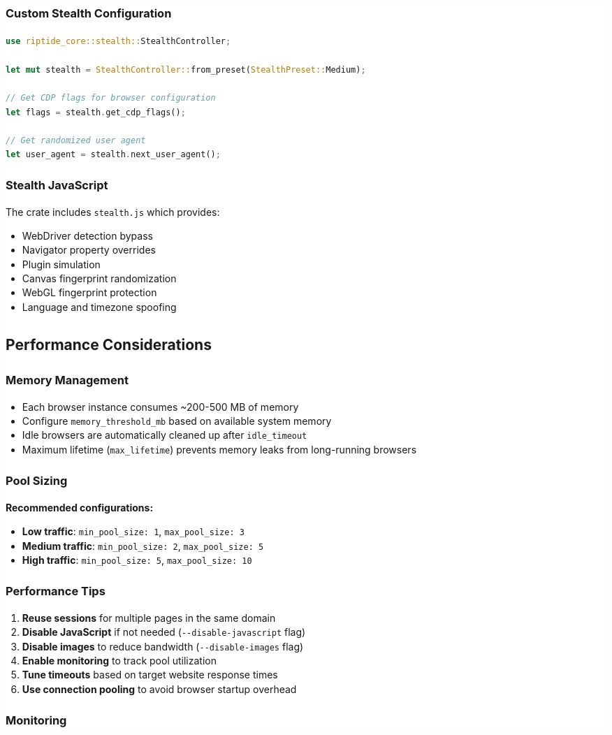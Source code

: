 ### Custom Stealth Configuration

```rust
use riptide_core::stealth::StealthController;

let mut stealth = StealthController::from_preset(StealthPreset::Medium);

// Get CDP flags for browser configuration
let flags = stealth.get_cdp_flags();

// Get randomized user agent
let user_agent = stealth.next_user_agent();
```

### Stealth JavaScript

The crate includes `stealth.js` which provides:
- WebDriver detection bypass
- Navigator property overrides
- Plugin simulation
- Canvas fingerprint randomization
- WebGL fingerprint protection
- Language and timezone spoofing

## Performance Considerations

### Memory Management

- Each browser instance consumes ~200-500 MB of memory
- Configure `memory_threshold_mb` based on available system memory
- Idle browsers are automatically cleaned up after `idle_timeout`
- Maximum lifetime (`max_lifetime`) prevents memory leaks from long-running browsers

### Pool Sizing

**Recommended configurations:**

- **Low traffic**: `min_pool_size: 1`, `max_pool_size: 3`
- **Medium traffic**: `min_pool_size: 2`, `max_pool_size: 5`
- **High traffic**: `min_pool_size: 5`, `max_pool_size: 10`

### Performance Tips

1. **Reuse sessions** for multiple pages in the same domain
2. **Disable JavaScript** if not needed (`--disable-javascript` flag)
3. **Disable images** to reduce bandwidth (`--disable-images` flag)
4. **Enable monitoring** to track pool utilization
5. **Tune timeouts** based on target website response times
6. **Use connection pooling** to avoid browser startup overhead

### Monitoring
